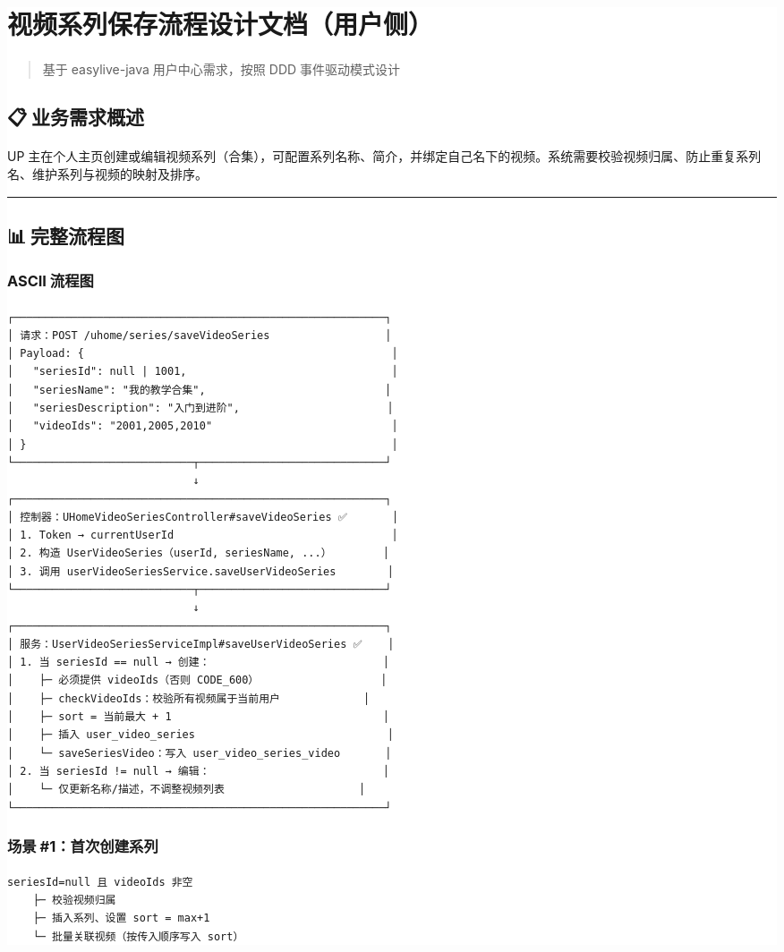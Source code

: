 # 视频系列保存流程设计文档（用户侧）  

> 基于 easylive-java 用户中心需求，按照 DDD 事件驱动模式设计

## 📋 业务需求概述
UP 主在个人主页创建或编辑视频系列（合集），可配置系列名称、简介，并绑定自己名下的视频。系统需要校验视频归属、防止重复系列名、维护系列与视频的映射及排序。

---

## 📊 完整流程图

### ASCII 流程图
```
┌──────────────────────────────────────────────────────────┐
│ 请求：POST /uhome/series/saveVideoSeries                  │
│ Payload: {                                                │
│   "seriesId": null | 1001,                                │
│   "seriesName": "我的教学合集",                            │
│   "seriesDescription": "入门到进阶",                       │
│   "videoIds": "2001,2005,2010"                            │
│ }                                                         │
└────────────────────────────┬─────────────────────────────┘
                             ↓
┌──────────────────────────────────────────────────────────┐
│ 控制器：UHomeVideoSeriesController#saveVideoSeries ✅       │
│ 1. Token → currentUserId                                  │
│ 2. 构造 UserVideoSeries（userId, seriesName, ...）        │
│ 3. 调用 userVideoSeriesService.saveUserVideoSeries        │
└────────────────────────────┬─────────────────────────────┘
                             ↓
┌──────────────────────────────────────────────────────────┐
│ 服务：UserVideoSeriesServiceImpl#saveUserVideoSeries ✅    │
│ 1. 当 seriesId == null → 创建：                           │
│    ├─ 必须提供 videoIds（否则 CODE_600）                   │
│    ├─ checkVideoIds：校验所有视频属于当前用户             │
│    ├─ sort = 当前最大 + 1                                 │
│    ├─ 插入 user_video_series                              │
│    └─ saveSeriesVideo：写入 user_video_series_video       │
│ 2. 当 seriesId != null → 编辑：                           │
│    └─ 仅更新名称/描述，不调整视频列表                     │
└──────────────────────────────────────────────────────────┘
```

### 场景 #1：首次创建系列
```
seriesId=null 且 videoIds 非空
    ├─ 校验视频归属
    ├─ 插入系列、设置 sort = max+1
    └─ 批量关联视频（按传入顺序写入 sort）
```
